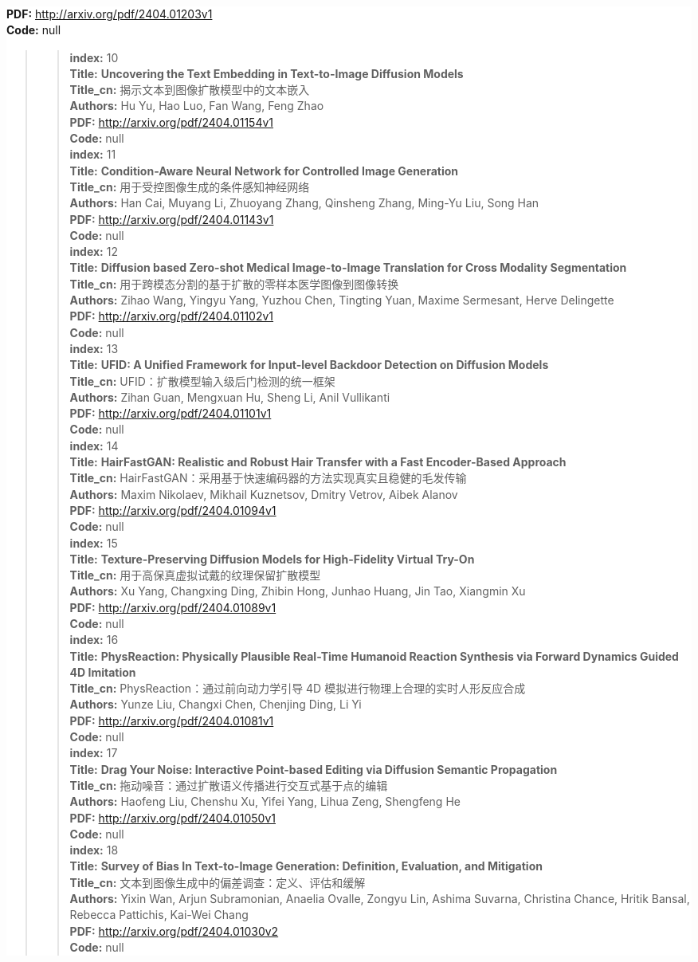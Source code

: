 **PDF:** <http://arxiv.org/pdf/2404.01203v1><br />
**Code:** null<br />
>>**index:** 10<br />
**Title:** **Uncovering the Text Embedding in Text-to-Image Diffusion Models**<br />
**Title_cn:** 揭示文本到图像扩散模型中的文本嵌入<br />
**Authors:** Hu Yu, Hao Luo, Fan Wang, Feng Zhao<br />
**PDF:** <http://arxiv.org/pdf/2404.01154v1><br />
**Code:** null<br />
>>**index:** 11<br />
**Title:** **Condition-Aware Neural Network for Controlled Image Generation**<br />
**Title_cn:** 用于受控图像生成的条件感知神经网络<br />
**Authors:** Han Cai, Muyang Li, Zhuoyang Zhang, Qinsheng Zhang, Ming-Yu Liu, Song Han<br />
**PDF:** <http://arxiv.org/pdf/2404.01143v1><br />
**Code:** null<br />
>>**index:** 12<br />
**Title:** **Diffusion based Zero-shot Medical Image-to-Image Translation for Cross Modality Segmentation**<br />
**Title_cn:** 用于跨模态分割的基于扩散的零样本医学图像到图像转换<br />
**Authors:** Zihao Wang, Yingyu Yang, Yuzhou Chen, Tingting Yuan, Maxime Sermesant, Herve Delingette<br />
**PDF:** <http://arxiv.org/pdf/2404.01102v1><br />
**Code:** null<br />
>>**index:** 13<br />
**Title:** **UFID: A Unified Framework for Input-level Backdoor Detection on Diffusion Models**<br />
**Title_cn:** UFID：扩散模型输入级后门检测的统一框架<br />
**Authors:** Zihan Guan, Mengxuan Hu, Sheng Li, Anil Vullikanti<br />
**PDF:** <http://arxiv.org/pdf/2404.01101v1><br />
**Code:** null<br />
>>**index:** 14<br />
**Title:** **HairFastGAN: Realistic and Robust Hair Transfer with a Fast Encoder-Based Approach**<br />
**Title_cn:** HairFastGAN：采用基于快速编码器的方法实现真实且稳健的毛发传输<br />
**Authors:** Maxim Nikolaev, Mikhail Kuznetsov, Dmitry Vetrov, Aibek Alanov<br />
**PDF:** <http://arxiv.org/pdf/2404.01094v1><br />
**Code:** null<br />
>>**index:** 15<br />
**Title:** **Texture-Preserving Diffusion Models for High-Fidelity Virtual Try-On**<br />
**Title_cn:** 用于高保真虚拟试戴的纹理保留扩散模型<br />
**Authors:** Xu Yang, Changxing Ding, Zhibin Hong, Junhao Huang, Jin Tao, Xiangmin Xu<br />
**PDF:** <http://arxiv.org/pdf/2404.01089v1><br />
**Code:** null<br />
>>**index:** 16<br />
**Title:** **PhysReaction: Physically Plausible Real-Time Humanoid Reaction Synthesis via Forward Dynamics Guided 4D Imitation**<br />
**Title_cn:** PhysReaction：通过前向动力学引导 4D 模拟进行物理上合理的实时人形反应合成<br />
**Authors:** Yunze Liu, Changxi Chen, Chenjing Ding, Li Yi<br />
**PDF:** <http://arxiv.org/pdf/2404.01081v1><br />
**Code:** null<br />
>>**index:** 17<br />
**Title:** **Drag Your Noise: Interactive Point-based Editing via Diffusion Semantic Propagation**<br />
**Title_cn:** 拖动噪音：通过扩散语义传播进行交互式基于点的编辑<br />
**Authors:** Haofeng Liu, Chenshu Xu, Yifei Yang, Lihua Zeng, Shengfeng He<br />
**PDF:** <http://arxiv.org/pdf/2404.01050v1><br />
**Code:** null<br />
>>**index:** 18<br />
**Title:** **Survey of Bias In Text-to-Image Generation: Definition, Evaluation, and Mitigation**<br />
**Title_cn:** 文本到图像生成中的偏差调查：定义、评估和缓解<br />
**Authors:** Yixin Wan, Arjun Subramonian, Anaelia Ovalle, Zongyu Lin, Ashima Suvarna, Christina Chance, Hritik Bansal, Rebecca Pattichis, Kai-Wei Chang<br />
**PDF:** <http://arxiv.org/pdf/2404.01030v2><br />
**Code:** null<br />